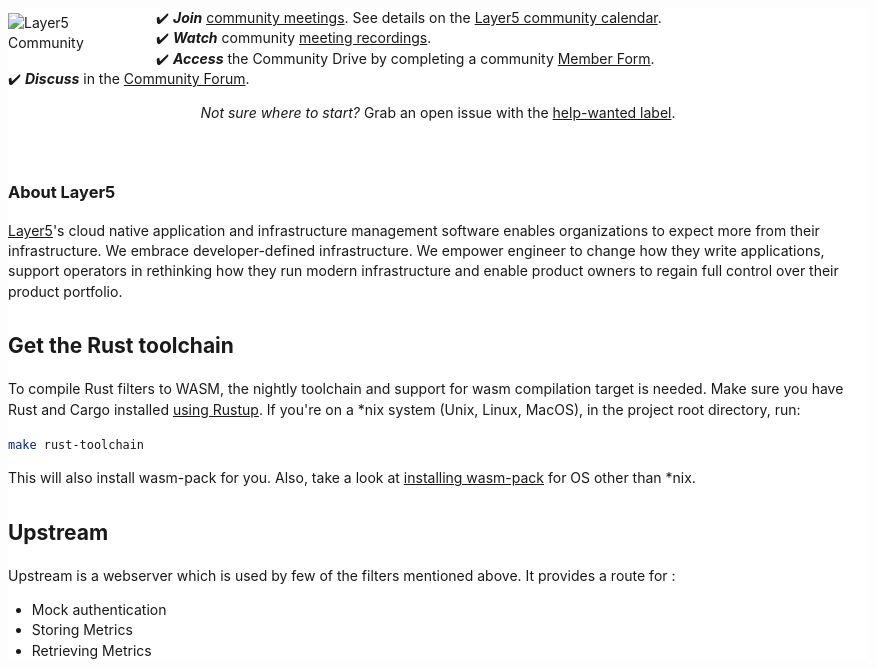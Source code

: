 <a href="https://meshery.io/community"><img alt="Layer5 Community" src="img\readme\community.svg" style="margin-right:8px;padding-top:5px;" width="140px" align="left" /></a>

<p>
✔️ <em><strong>Join</strong></em> <a href="https://meet.layer5.io">community meetings</a>. See details on the <a href="https://calendar.google.com/calendar/b/1?cid=bGF5ZXI1LmlvX2VoMmFhOWRwZjFnNDBlbHZvYzc2MmpucGhzQGdyb3VwLmNhbGVuZGFyLmdvb2dsZS5jb20">Layer5 community calendar</a>.<br />
✔️ <em><strong>Watch</strong></em> community <a href="https://www.youtube.com/Layer5io?sub_confirmation=1">meeting recordings</a>.<br />
✔️ <em><strong>Access</strong></em> the Community Drive by completing a community <a href="https://layer5.io/newcomer">Member Form</a>.<br />
✔️ <em><strong>Discuss</strong></em> in the <a href="https://discuss.layer5.io">Community Forum</a>.<br />
</p>
<p align="center">
<i>Not sure where to start?</i> Grab an open issue with the <a href="https://github.com/issues?q=is%3Aopen+is%3Aissue+archived%3Afalse+org%3Alayer5io+org%3Ameshery+org%3Aservice-mesh-performance+org%3Aservice-mesh-patterns+label%3A%22help+wanted%22+">help-wanted label</a>.
</p>

<div>&nbsp;</div>

### About Layer5

[Layer5](https://layer5.io)'s cloud native application and infrastructure management software enables organizations to expect more from their infrastructure. We embrace developer-defined infrastructure. We empower engineer to change how they write applications, support operators in rethinking how they run modern infrastructure and enable product owners to regain full control over their product portfolio.


## Get the Rust toolchain

To compile Rust filters to WASM, the nightly toolchain and support for wasm compilation target is needed.
Make sure you have Rust and Cargo installed [using Rustup](https://www.rust-lang.org/tools/install).
If you're on a *nix system (Unix, Linux, MacOS), in the project root directory, run:
```bash
make rust-toolchain
```
This will also install wasm-pack for you.
Also, take a look at [installing wasm-pack](https://rustwasm.github.io/wasm-pack/installer/) for OS other than *nix.

## Upstream

Upstream is a webserver which is used by few of the filters mentioned above. It provides a route for :

* Mock authentication
* Storing Metrics
* Retrieving Metrics
